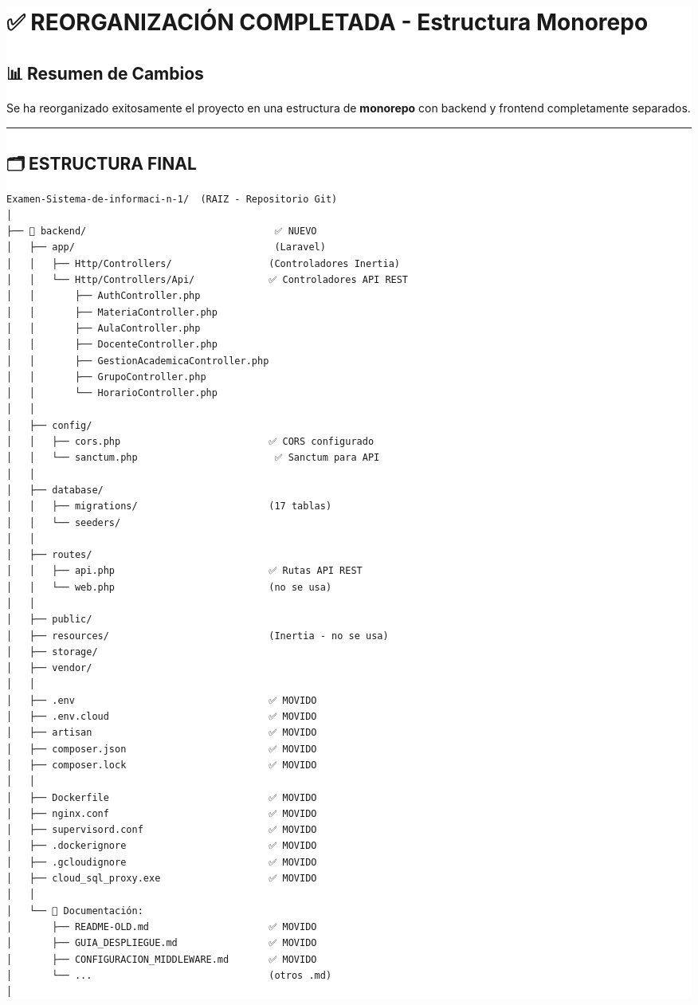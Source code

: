 # ✅ REORGANIZACIÓN COMPLETADA - Estructura Monorepo

## 📊 Resumen de Cambios

Se ha reorganizado exitosamente el proyecto en una estructura de **monorepo** con backend y frontend completamente separados.

---

## 🗂️ ESTRUCTURA FINAL

```
Examen-Sistema-de-informaci-n-1/  (RAIZ - Repositorio Git)
│
├── 📁 backend/                                 ✅ NUEVO
│   ├── app/                                   (Laravel)
│   │   ├── Http/Controllers/                 (Controladores Inertia)
│   │   └── Http/Controllers/Api/             ✅ Controladores API REST
│   │       ├── AuthController.php
│   │       ├── MateriaController.php
│   │       ├── AulaController.php
│   │       ├── DocenteController.php
│   │       ├── GestionAcademicaController.php
│   │       ├── GrupoController.php
│   │       └── HorarioController.php
│   │
│   ├── config/
│   │   ├── cors.php                          ✅ CORS configurado
│   │   └── sanctum.php                        ✅ Sanctum para API
│   │
│   ├── database/
│   │   ├── migrations/                       (17 tablas)
│   │   └── seeders/
│   │
│   ├── routes/
│   │   ├── api.php                           ✅ Rutas API REST
│   │   └── web.php                           (no se usa)
│   │
│   ├── public/
│   ├── resources/                            (Inertia - no se usa)
│   ├── storage/
│   ├── vendor/
│   │
│   ├── .env                                  ✅ MOVIDO
│   ├── .env.cloud                            ✅ MOVIDO
│   ├── artisan                               ✅ MOVIDO
│   ├── composer.json                         ✅ MOVIDO
│   ├── composer.lock                         ✅ MOVIDO
│   │
│   ├── Dockerfile                            ✅ MOVIDO
│   ├── nginx.conf                            ✅ MOVIDO
│   ├── supervisord.conf                      ✅ MOVIDO
│   ├── .dockerignore                         ✅ MOVIDO
│   ├── .gcloudignore                         ✅ MOVIDO
│   ├── cloud_sql_proxy.exe                   ✅ MOVIDO
│   │
│   └── 📝 Documentación:
│       ├── README-OLD.md                     ✅ MOVIDO
│       ├── GUIA_DESPLIEGUE.md                ✅ MOVIDO
│       ├── CONFIGURACION_MIDDLEWARE.md       ✅ MOVIDO
│       └── ...                               (otros .md)
│
```